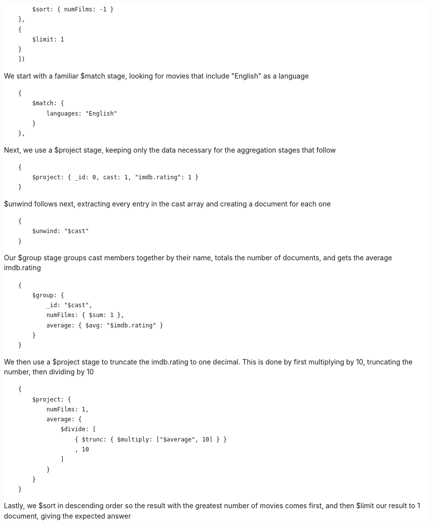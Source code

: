             $sort: { numFilms: -1 }
        },
        {
            $limit: 1
        }
        ])

We start with a familiar $match stage, looking for movies that include "English" as a language

        {
            $match: {
                languages: "English"
            }
        },

Next, we use a $project stage, keeping only the data necessary for the aggregation stages that follow

        {
            $project: { _id: 0, cast: 1, "imdb.rating": 1 }
        }

$unwind follows next, extracting every entry in the cast array and creating a document for each one

        {
            $unwind: "$cast"
        }

Our $group stage groups cast members together by their name, totals the number of documents, and gets the average imdb.rating

        {
            $group: {
                _id: "$cast",
                numFilms: { $sum: 1 },
                average: { $avg: "$imdb.rating" }
            }
        }

We then use a $project stage to truncate the imdb.rating to one decimal. This is done by first multiplying by 10, truncating the number, then dividing by 10

        {
            $project: {
                numFilms: 1,
                average: {
                    $divide: [
                        { $trunc: { $multiply: ["$average", 10] } }
                        , 10
                    ]
                }
            }
        }

Lastly, we $sort in descending order so the result with the greatest number of movies comes first, and then $limit our result to 1 document, giving the expected answer
